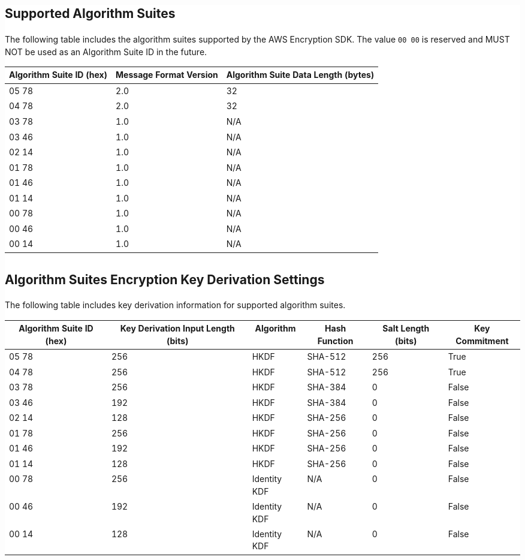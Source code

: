 ## Supported Algorithm Suites

The following table includes the algorithm suites supported by the AWS Encryption SDK.
The value `00 00` is reserved
and MUST NOT be used
as an Algorithm Suite ID in the future.

| Algorithm Suite ID (hex) | Message Format Version | Algorithm Suite Data Length (bytes) |
| ------------------------ | ---------------------- | ----------------------------------- |
| 05 78                    | 2.0                    | 32                                  |
| 04 78                    | 2.0                    | 32                                  |
| 03 78                    | 1.0                    | N/A                                 |
| 03 46                    | 1.0                    | N/A                                 |
| 02 14                    | 1.0                    | N/A                                 |
| 01 78                    | 1.0                    | N/A                                 |
| 01 46                    | 1.0                    | N/A                                 |
| 01 14                    | 1.0                    | N/A                                 |
| 00 78                    | 1.0                    | N/A                                 |
| 00 46                    | 1.0                    | N/A                                 |
| 00 14                    | 1.0                    | N/A                                 |

## Algorithm Suites Encryption Key Derivation Settings

The following table includes key derivation information for supported algorithm suites.

| Algorithm Suite ID (hex) | Key Derivation Input Length (bits) | Algorithm    | Hash Function | Salt Length (bits) | Key Commitment |
| ------------------------ | ---------------------------------- | ------------ | ------------- | ------------------ | -------------- |
| 05 78                    | 256                                | HKDF         | SHA-512       | 256                | True           |
| 04 78                    | 256                                | HKDF         | SHA-512       | 256                | True           |
| 03 78                    | 256                                | HKDF         | SHA-384       | 0                  | False          |
| 03 46                    | 192                                | HKDF         | SHA-384       | 0                  | False          |
| 02 14                    | 128                                | HKDF         | SHA-256       | 0                  | False          |
| 01 78                    | 256                                | HKDF         | SHA-256       | 0                  | False          |
| 01 46                    | 192                                | HKDF         | SHA-256       | 0                  | False          |
| 01 14                    | 128                                | HKDF         | SHA-256       | 0                  | False          |
| 00 78                    | 256                                | Identity KDF | N/A           | 0                  | False          |
| 00 46                    | 192                                | Identity KDF | N/A           | 0                  | False          |
| 00 14                    | 128                                | Identity KDF | N/A           | 0                  | False          |
